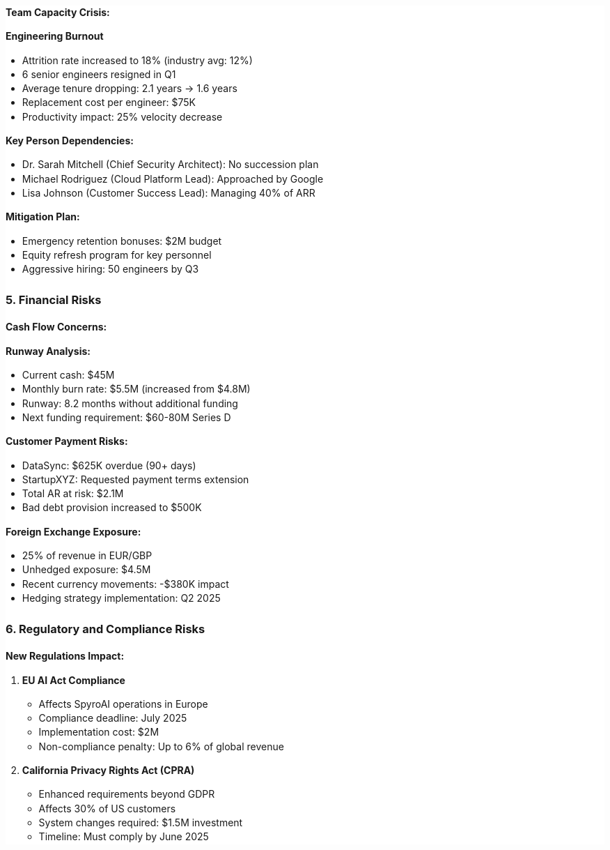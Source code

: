 **Team Capacity Crisis:**

**Engineering Burnout**
- Attrition rate increased to 18% (industry avg: 12%)
- 6 senior engineers resigned in Q1
- Average tenure dropping: 2.1 years → 1.6 years
- Replacement cost per engineer: $75K
- Productivity impact: 25% velocity decrease

**Key Person Dependencies:**
- Dr. Sarah Mitchell (Chief Security Architect): No succession plan
- Michael Rodriguez (Cloud Platform Lead): Approached by Google
- Lisa Johnson (Customer Success Lead): Managing 40% of ARR

**Mitigation Plan:**
- Emergency retention bonuses: $2M budget
- Equity refresh program for key personnel
- Aggressive hiring: 50 engineers by Q3

### 5. Financial Risks

**Cash Flow Concerns:**

**Runway Analysis:**
- Current cash: $45M
- Monthly burn rate: $5.5M (increased from $4.8M)
- Runway: 8.2 months without additional funding
- Next funding requirement: $60-80M Series D

**Customer Payment Risks:**
- DataSync: $625K overdue (90+ days)
- StartupXYZ: Requested payment terms extension
- Total AR at risk: $2.1M
- Bad debt provision increased to $500K

**Foreign Exchange Exposure:**
- 25% of revenue in EUR/GBP
- Unhedged exposure: $4.5M
- Recent currency movements: -$380K impact
- Hedging strategy implementation: Q2 2025

### 6. Regulatory and Compliance Risks

**New Regulations Impact:**

1. **EU AI Act Compliance**
   - Affects SpyroAI operations in Europe
   - Compliance deadline: July 2025
   - Implementation cost: $2M
   - Non-compliance penalty: Up to 6% of global revenue

2. **California Privacy Rights Act (CPRA)**
   - Enhanced requirements beyond GDPR
   - Affects 30% of US customers
   - System changes required: $1.5M investment
   - Timeline: Must comply by June 2025
